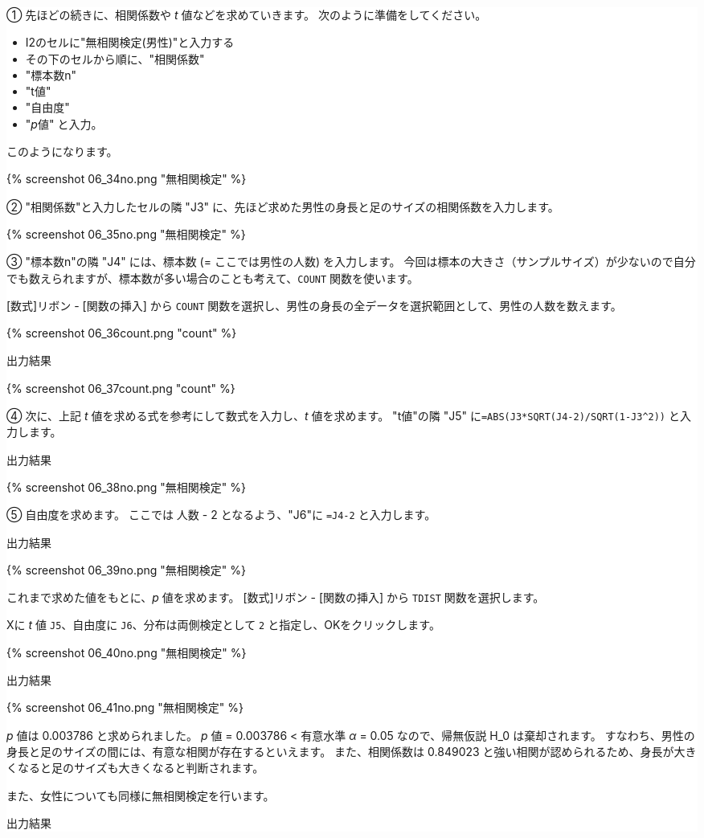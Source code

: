 &#9312; 先ほどの続きに、相関係数や *t* 値などを求めていきます。
次のように準備をしてください。

-   I2のセルに"無相関検定(男性)"と入力する
-   その下のセルから順に、"相関係数"
-   "標本数n"
-   "t値"
-   "自由度"
-   "$p$値" と入力。

このようになります。

{% screenshot 06_34no.png "無相関検定" %}

&#9313; "相関係数"と入力したセルの隣 "J3" に、先ほど求めた男性の身長と足のサイズの相関係数を入力します。

{% screenshot 06_35no.png "無相関検定" %}

&#9314; "標本数n"の隣 "J4" には、標本数 (= ここでは男性の人数) を入力します。
今回は標本の大きさ（サンプルサイズ）が少ないので自分でも数えられますが、標本数が多い場合のことも考えて、`COUNT` 関数を使います。

[数式]リボン - [関数の挿入] から `COUNT` 関数を選択し、男性の身長の全データを選択範囲として、男性の人数を数えます。

{% screenshot 06_36count.png "count" %}

出力結果

{% screenshot 06_37count.png "count" %}

&#9315; 次に、上記 *t* 値を求める式を参考にして数式を入力し、*t* 値を求めます。
"t値"の隣 "J5" に`=ABS(J3*SQRT(J4-2)/SQRT(1-J3^2))` と入力します。

出力結果

{% screenshot 06_38no.png "無相関検定" %}

&#9316; 自由度を求めます。
ここでは 人数 - 2 となるよう、"J6"に `=J4-2` と入力します。

出力結果

{% screenshot 06_39no.png "無相関検定" %}

これまで求めた値をもとに、*p* 値を求めます。
[数式]リボン - [関数の挿入] から `TDIST` 関数を選択します。

Xに *t* 値 `J5`、自由度に `J6`、分布は両側検定として `2` と指定し、OKをクリックします。

{% screenshot 06_40no.png "無相関検定" %}

出力結果

{% screenshot 06_41no.png "無相関検定" %}

*p* 値は 0.003786 と求められました。
*p* 値 = 0.003786 $<$ 有意水準 *$\alpha$* = 0.05 なので、帰無仮説 H_0 は棄却されます。
すなわち、男性の身長と足のサイズの間には、有意な相関が存在するといえます。
また、相関係数は 0.849023 と強い相関が認められるため、身長が大きくなると足のサイズも大きくなると判断されます。

また、女性についても同様に無相関検定を行います。

出力結果
